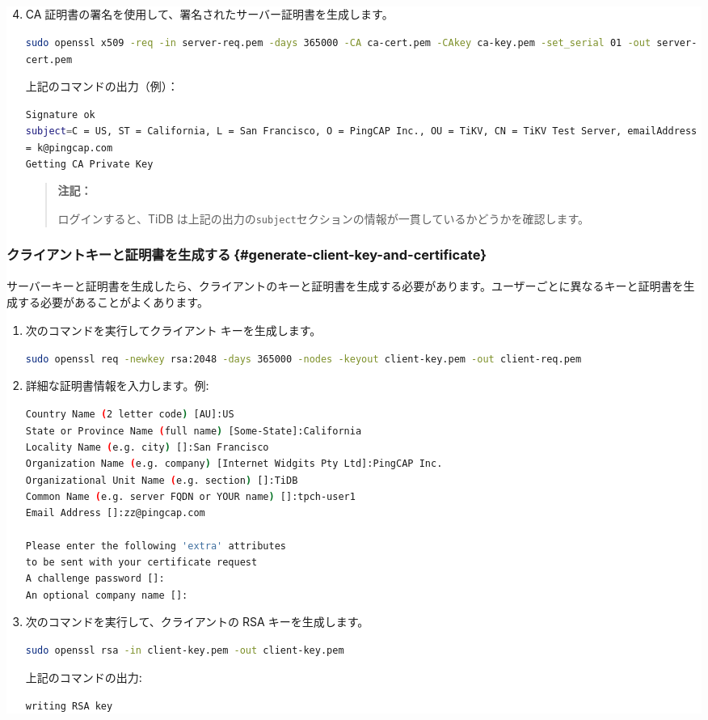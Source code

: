 4.  CA 証明書の署名を使用して、署名されたサーバー証明書を生成します。

    ```bash
    sudo openssl x509 -req -in server-req.pem -days 365000 -CA ca-cert.pem -CAkey ca-key.pem -set_serial 01 -out server-cert.pem
    ```

    上記のコマンドの出力（例）：

    ```bash
    Signature ok
    subject=C = US, ST = California, L = San Francisco, O = PingCAP Inc., OU = TiKV, CN = TiKV Test Server, emailAddress = k@pingcap.com
    Getting CA Private Key
    ```

    > **注記：**
    >
    > ログインすると、TiDB は上記の出力の`subject`セクションの情報が一貫しているかどうかを確認します。

### クライアントキーと証明書を生成する {#generate-client-key-and-certificate}

サーバーキーと証明書を生成したら、クライアントのキーと証明書を生成する必要があります。ユーザーごとに異なるキーと証明書を生成する必要があることがよくあります。

1.  次のコマンドを実行してクライアント キーを生成します。

    ```bash
    sudo openssl req -newkey rsa:2048 -days 365000 -nodes -keyout client-key.pem -out client-req.pem
    ```

2.  詳細な証明書情報を入力します。例:

    ```bash
    Country Name (2 letter code) [AU]:US
    State or Province Name (full name) [Some-State]:California
    Locality Name (e.g. city) []:San Francisco
    Organization Name (e.g. company) [Internet Widgits Pty Ltd]:PingCAP Inc.
    Organizational Unit Name (e.g. section) []:TiDB
    Common Name (e.g. server FQDN or YOUR name) []:tpch-user1
    Email Address []:zz@pingcap.com

    Please enter the following 'extra' attributes
    to be sent with your certificate request
    A challenge password []:
    An optional company name []:
    ```

3.  次のコマンドを実行して、クライアントの RSA キーを生成します。

    ```bash
    sudo openssl rsa -in client-key.pem -out client-key.pem
    ```

    上記のコマンドの出力:

    ```bash
    writing RSA key
    ```
